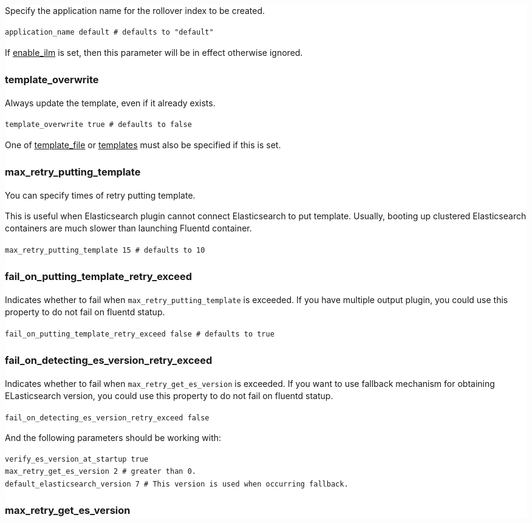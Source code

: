 Specify the application name for the rollover index to be created.
```
application_name default # defaults to "default"
```

If [enable_ilm](#enable_ilm) is set, then this parameter will be in effect otherwise ignored.

### template_overwrite

Always update the template, even if it already exists.

```
template_overwrite true # defaults to false
```

One of [template_file](#template_file) or [templates](#templates) must also be specified if this is set.

### max_retry_putting_template

You can specify times of retry putting template.

This is useful when Elasticsearch plugin cannot connect Elasticsearch to put template.
Usually, booting up clustered Elasticsearch containers are much slower than launching Fluentd container.

```
max_retry_putting_template 15 # defaults to 10
```

### fail_on_putting_template_retry_exceed

Indicates whether to fail when `max_retry_putting_template` is exceeded.
If you have multiple output plugin, you could use this property to do not fail on fluentd statup.

```
fail_on_putting_template_retry_exceed false # defaults to true
```

### fail_on_detecting_es_version_retry_exceed

Indicates whether to fail when `max_retry_get_es_version` is exceeded.
If you want to use fallback mechanism for obtaining ELasticsearch version, you could use this property to do not fail on fluentd statup.

```
fail_on_detecting_es_version_retry_exceed false
```

And the following parameters should be working with:

```
verify_es_version_at_startup true
max_retry_get_es_version 2 # greater than 0.
default_elasticsearch_version 7 # This version is used when occurring fallback.
```

### max_retry_get_es_version

